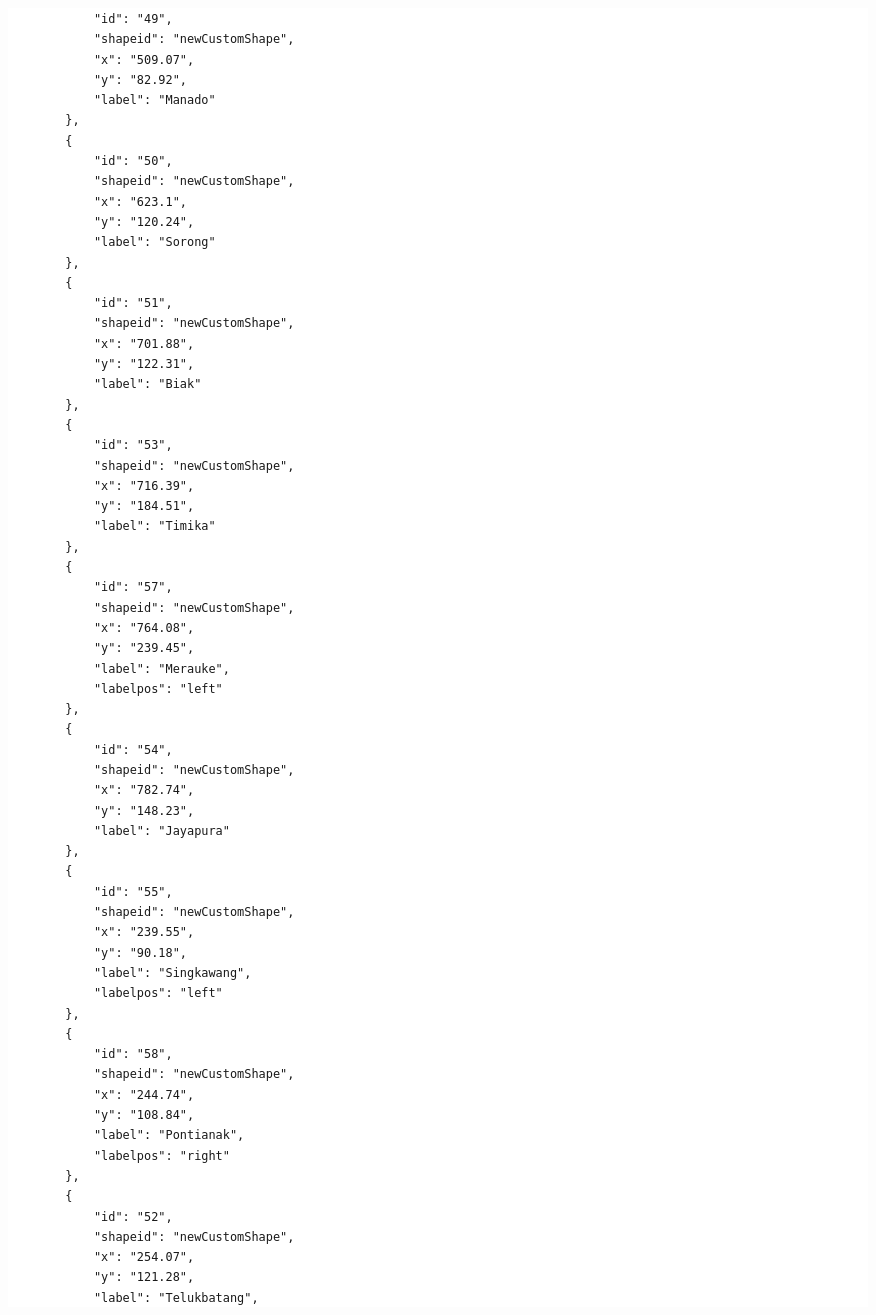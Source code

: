                 "id": "49",
                "shapeid": "newCustomShape",
                "x": "509.07",
                "y": "82.92",
                "label": "Manado"
            },
            {
                "id": "50",
                "shapeid": "newCustomShape",
                "x": "623.1",
                "y": "120.24",
                "label": "Sorong"
            },
            {
                "id": "51",
                "shapeid": "newCustomShape",
                "x": "701.88",
                "y": "122.31",
                "label": "Biak"
            },
            {
                "id": "53",
                "shapeid": "newCustomShape",
                "x": "716.39",
                "y": "184.51",
                "label": "Timika"
            },
            {
                "id": "57",
                "shapeid": "newCustomShape",
                "x": "764.08",
                "y": "239.45",
                "label": "Merauke",
                "labelpos": "left"
            },
            {
                "id": "54",
                "shapeid": "newCustomShape",
                "x": "782.74",
                "y": "148.23",
                "label": "Jayapura"
            },
            {
                "id": "55",
                "shapeid": "newCustomShape",
                "x": "239.55",
                "y": "90.18",
                "label": "Singkawang",
                "labelpos": "left"
            },
            {
                "id": "58",
                "shapeid": "newCustomShape",
                "x": "244.74",
                "y": "108.84",
                "label": "Pontianak",
                "labelpos": "right"
            },
            {
                "id": "52",
                "shapeid": "newCustomShape",
                "x": "254.07",
                "y": "121.28",
                "label": "Telukbatang",